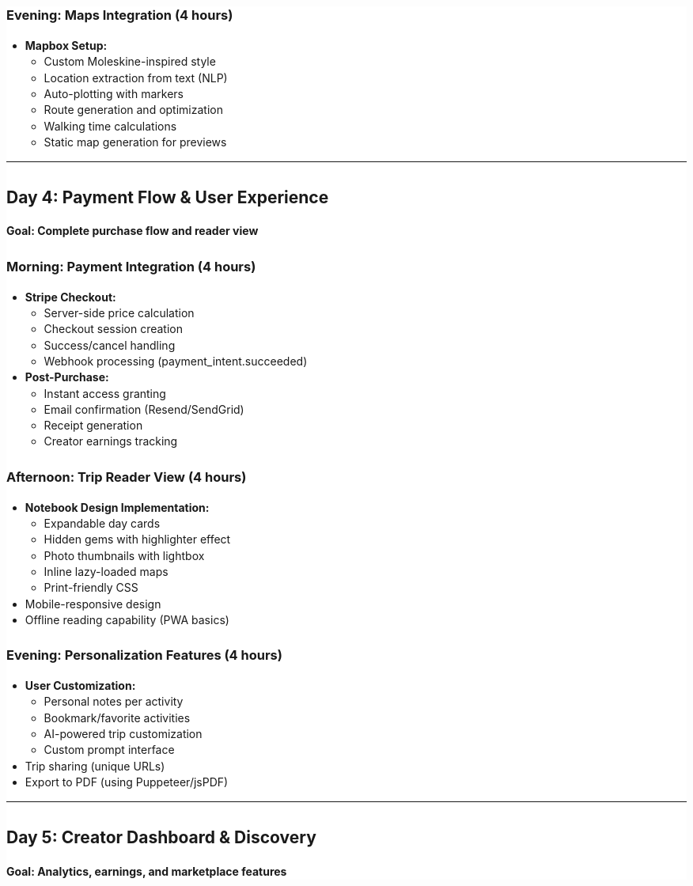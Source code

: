 ### Evening: Maps Integration (4 hours)
- **Mapbox Setup:**
  - Custom Moleskine-inspired style
  - Location extraction from text (NLP)
  - Auto-plotting with markers
  - Route generation and optimization
  - Walking time calculations
  - Static map generation for previews

---

## Day 4: Payment Flow & User Experience
**Goal: Complete purchase flow and reader view**

### Morning: Payment Integration (4 hours)
- **Stripe Checkout:**
  - Server-side price calculation
  - Checkout session creation
  - Success/cancel handling
  - Webhook processing (payment_intent.succeeded)
- **Post-Purchase:**
  - Instant access granting
  - Email confirmation (Resend/SendGrid)
  - Receipt generation
  - Creator earnings tracking

### Afternoon: Trip Reader View (4 hours)
- **Notebook Design Implementation:**
  - Expandable day cards
  - Hidden gems with highlighter effect
  - Photo thumbnails with lightbox
  - Inline lazy-loaded maps
  - Print-friendly CSS
- Mobile-responsive design
- Offline reading capability (PWA basics)

### Evening: Personalization Features (4 hours)
- **User Customization:**
  - Personal notes per activity
  - Bookmark/favorite activities
  - AI-powered trip customization
  - Custom prompt interface
- Trip sharing (unique URLs)
- Export to PDF (using Puppeteer/jsPDF)

---

## Day 5: Creator Dashboard & Discovery
**Goal: Analytics, earnings, and marketplace features**
